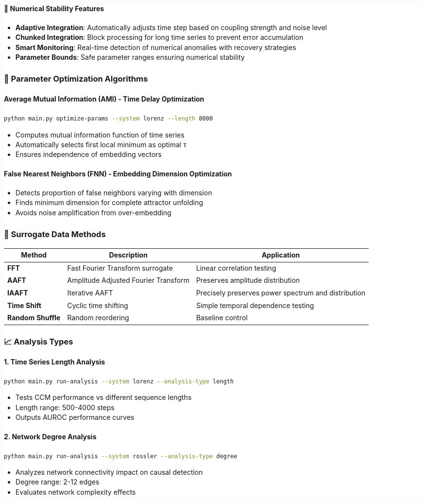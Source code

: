 #### 🔧 Numerical Stability Features

- **Adaptive Integration**: Automatically adjusts time step based on coupling strength and noise level
- **Chunked Integration**: Block processing for long time series to prevent error accumulation
- **Smart Monitoring**: Real-time detection of numerical anomalies with recovery strategies
- **Parameter Bounds**: Safe parameter ranges ensuring numerical stability

### 🎯 Parameter Optimization Algorithms

#### Average Mutual Information (AMI) - Time Delay Optimization
```bash
python main.py optimize-params --system lorenz --length 8000
```

- Computes mutual information function of time series
- Automatically selects first local minimum as optimal τ
- Ensures independence of embedding vectors

#### False Nearest Neighbors (FNN) - Embedding Dimension Optimization
- Detects proportion of false neighbors varying with dimension
- Finds minimum dimension for complete attractor unfolding
- Avoids noise amplification from over-embedding

### 🔄 Surrogate Data Methods

| Method | Description | Application |
|--------|-------------|-------------|
| **FFT** | Fast Fourier Transform surrogate | Linear correlation testing |
| **AAFT** | Amplitude Adjusted Fourier Transform | Preserves amplitude distribution |
| **IAAFT** | Iterative AAFT | Precisely preserves power spectrum and distribution |
| **Time Shift** | Cyclic time shifting | Simple temporal dependence testing |
| **Random Shuffle** | Random reordering | Baseline control |

### 📈 Analysis Types

#### 1. Time Series Length Analysis
```bash
python main.py run-analysis --system lorenz --analysis-type length
```
- Tests CCM performance vs different sequence lengths
- Length range: 500-4000 steps
- Outputs AUROC performance curves

#### 2. Network Degree Analysis
```bash
python main.py run-analysis --system rossler --analysis-type degree
```
- Analyzes network connectivity impact on causal detection
- Degree range: 2-12 edges
- Evaluates network complexity effects
